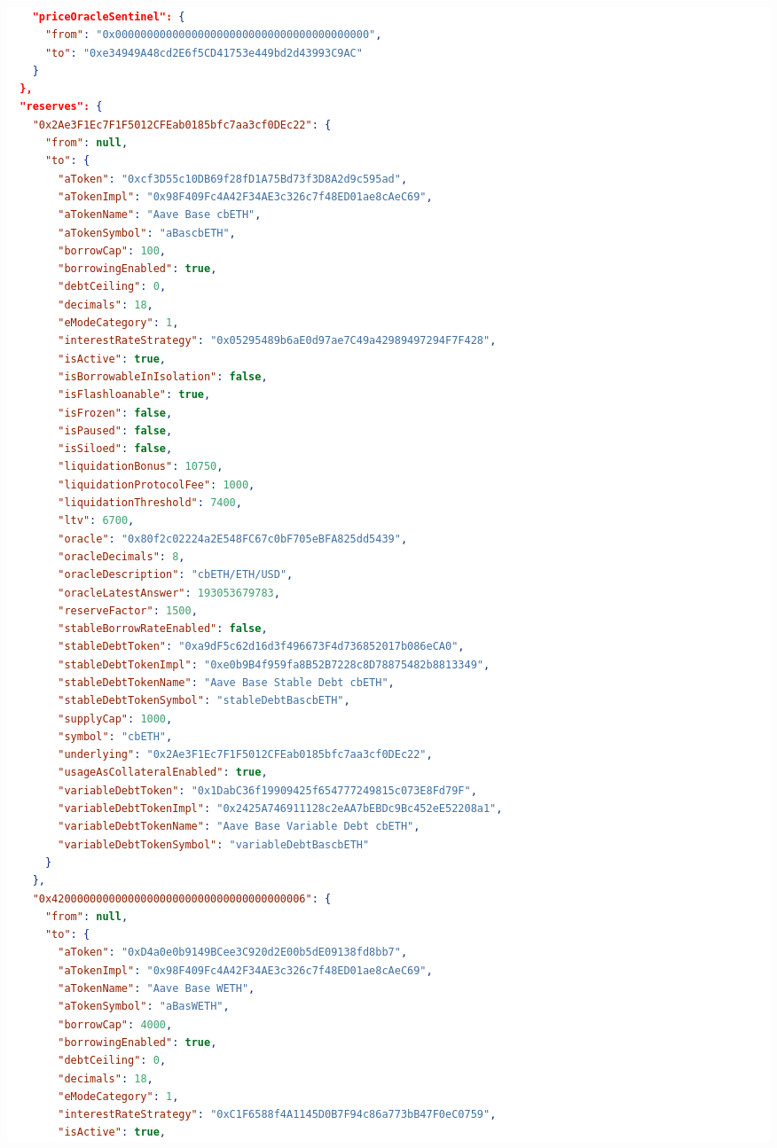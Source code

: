 ```json
    "priceOracleSentinel": {
      "from": "0x0000000000000000000000000000000000000000",
      "to": "0xe34949A48cd2E6f5CD41753e449bd2d43993C9AC"
    }
  },
  "reserves": {
    "0x2Ae3F1Ec7F1F5012CFEab0185bfc7aa3cf0DEc22": {
      "from": null,
      "to": {
        "aToken": "0xcf3D55c10DB69f28fD1A75Bd73f3D8A2d9c595ad",
        "aTokenImpl": "0x98F409Fc4A42F34AE3c326c7f48ED01ae8cAeC69",
        "aTokenName": "Aave Base cbETH",
        "aTokenSymbol": "aBascbETH",
        "borrowCap": 100,
        "borrowingEnabled": true,
        "debtCeiling": 0,
        "decimals": 18,
        "eModeCategory": 1,
        "interestRateStrategy": "0x05295489b6aE0d97ae7C49a42989497294F7F428",
        "isActive": true,
        "isBorrowableInIsolation": false,
        "isFlashloanable": true,
        "isFrozen": false,
        "isPaused": false,
        "isSiloed": false,
        "liquidationBonus": 10750,
        "liquidationProtocolFee": 1000,
        "liquidationThreshold": 7400,
        "ltv": 6700,
        "oracle": "0x80f2c02224a2E548FC67c0bF705eBFA825dd5439",
        "oracleDecimals": 8,
        "oracleDescription": "cbETH/ETH/USD",
        "oracleLatestAnswer": 193053679783,
        "reserveFactor": 1500,
        "stableBorrowRateEnabled": false,
        "stableDebtToken": "0xa9dF5c62d16d3f496673F4d736852017b086eCA0",
        "stableDebtTokenImpl": "0xe0b9B4f959fa8B52B7228c8D78875482b8813349",
        "stableDebtTokenName": "Aave Base Stable Debt cbETH",
        "stableDebtTokenSymbol": "stableDebtBascbETH",
        "supplyCap": 1000,
        "symbol": "cbETH",
        "underlying": "0x2Ae3F1Ec7F1F5012CFEab0185bfc7aa3cf0DEc22",
        "usageAsCollateralEnabled": true,
        "variableDebtToken": "0x1DabC36f19909425f654777249815c073E8Fd79F",
        "variableDebtTokenImpl": "0x2425A746911128c2eAA7bEBDc9Bc452eE52208a1",
        "variableDebtTokenName": "Aave Base Variable Debt cbETH",
        "variableDebtTokenSymbol": "variableDebtBascbETH"
      }
    },
    "0x4200000000000000000000000000000000000006": {
      "from": null,
      "to": {
        "aToken": "0xD4a0e0b9149BCee3C920d2E00b5dE09138fd8bb7",
        "aTokenImpl": "0x98F409Fc4A42F34AE3c326c7f48ED01ae8cAeC69",
        "aTokenName": "Aave Base WETH",
        "aTokenSymbol": "aBasWETH",
        "borrowCap": 4000,
        "borrowingEnabled": true,
        "debtCeiling": 0,
        "decimals": 18,
        "eModeCategory": 1,
        "interestRateStrategy": "0xC1F6588f4A1145D0B7F94c86a773bB47F0eC0759",
        "isActive": true,
```